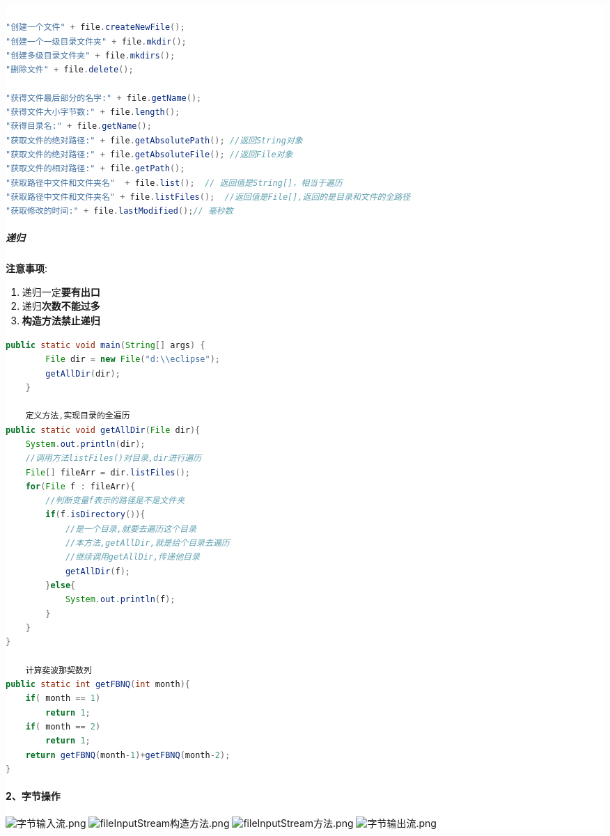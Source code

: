 ```java

"创建一个文件" + file.createNewFile();
"创建一个一级目录文件夹" + file.mkdir();
"创建多级目录文件夹" + file.mkdirs();
"删除文件" + file.delete();

"获得文件最后部分的名字:" + file.getName();
"获得文件大小字节数:" + file.length();
"获得目录名:" + file.getName();
"获取文件的绝对路径:" + file.getAbsolutePath(); //返回String对象
"获取文件的绝对路径:" + file.getAbsoluteFile(); //返回File对象	
"获取文件的相对路径:" + file.getPath();
"获取路径中文件和文件夹名"  + file.list();  // 返回值是String[]，相当于遍历
"获取路径中文件和文件夹名" + file.listFiles();  //返回值是File[],返回的是目录和文件的全路径
"获取修改的时间:" + file.lastModified();// 毫秒数
```

##### 递归
**注意事项**:
1. 递归一定**要有出口**
2. 递归**次数不能过多**
3. **构造方法禁止递归**

```java
public static void main(String[] args) {
		File dir = new File("d:\\eclipse");
		getAllDir(dir);
	}
	   
	定义方法,实现目录的全遍历
public static void getAllDir(File dir){
	System.out.println(dir);
	//调用方法listFiles()对目录,dir进行遍历
	File[] fileArr = dir.listFiles();
	for(File f : fileArr){
		//判断变量f表示的路径是不是文件夹
		if(f.isDirectory()){
			//是一个目录,就要去遍历这个目录
			//本方法,getAllDir,就是给个目录去遍历
			//继续调用getAllDir,传递他目录
			getAllDir(f);
		}else{
			System.out.println(f);
		}
	}
}

	计算斐波那契数列
public static int getFBNQ(int month){
	if( month == 1)
		return 1;
	if( month == 2)
		return 1;
	return getFBNQ(month-1)+getFBNQ(month-2);
}
```
#### 2、字节操作
![字节输入流.png](https://i.loli.net/2019/09/06/TwlRXhz4FGoeaKM.png)
![fileInputStream构造方法.png](https://i.loli.net/2019/09/06/mGzSL3bkoHw9Yt8.png)
![fileInputStream方法.png](https://i.loli.net/2019/09/06/USYFehVKZXTaqfk.png)
![字节输出流.png](https://i.loli.net/2019/09/06/4z21sOQKYHrIxgT.png)